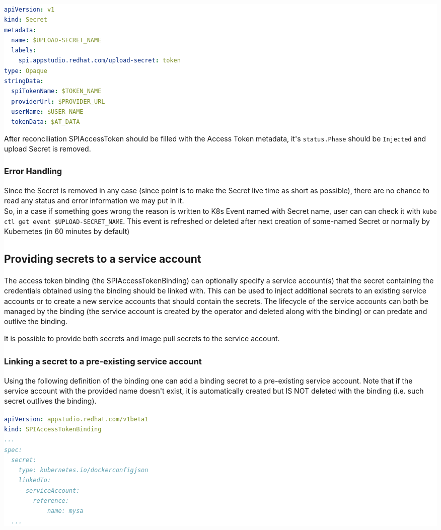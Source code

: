 ```yaml
apiVersion: v1
kind: Secret
metadata:
  name: $UPLOAD-SECRET_NAME
  labels:
    spi.appstudio.redhat.com/upload-secret: token
type: Opaque
stringData:
  spiTokenName: $TOKEN_NAME
  providerUrl: $PROVIDER_URL
  userName: $USER_NAME
  tokenData: $AT_DATA
```
After reconciliation SPIAccessToken should be filled with the Access Token metadata, it's `status.Phase` should be `Injected` and upload Secret is removed.

### Error Handling
Since the Secret is removed in any case (since point is to make the Secret live time as short as possible), there are no chance to read any status and error information we may put in it.    
So, in a case if something goes wrong the reason is written to K8s Event named with Secret name, user can can check it with `kubectl get event $UPLOAD-SECRET_NAME`.
This event is refreshed or deleted after next creation of some-named Secret or normally by Kubernetes (in 60 minutes by default)    

## Providing secrets to a service account

The access token binding (the SPIAccessTokenBinding) can optionally specify a service account(s) that the secret containing 
the credentials obtained using the binding should be linked with. This can be used to inject additional secrets to 
an existing service accounts or to create a new service accounts that should contain the secrets. The lifecycle of 
the service accounts can both be managed by the binding (the service account is created by the operator and deleted along 
with the binding) or can predate and outlive the binding.

It is possible to provide both secrets and image pull secrets to the service account.

### Linking a secret to a pre-existing service account

Using the following definition of the binding one can add a binding secret to a pre-existing service account. Note that
if the service account with the provided name doesn't exist, it is automatically created but IS NOT deleted with 
the binding (i.e. such secret outlives the binding).

```yaml
apiVersion: appstudio.redhat.com/v1beta1
kind: SPIAccessTokenBinding
...
spec:
  secret:
    type: kubernetes.io/dockerconfigjson
    linkedTo:
    - serviceAccount:
        reference:
            name: mysa
  ...
```
